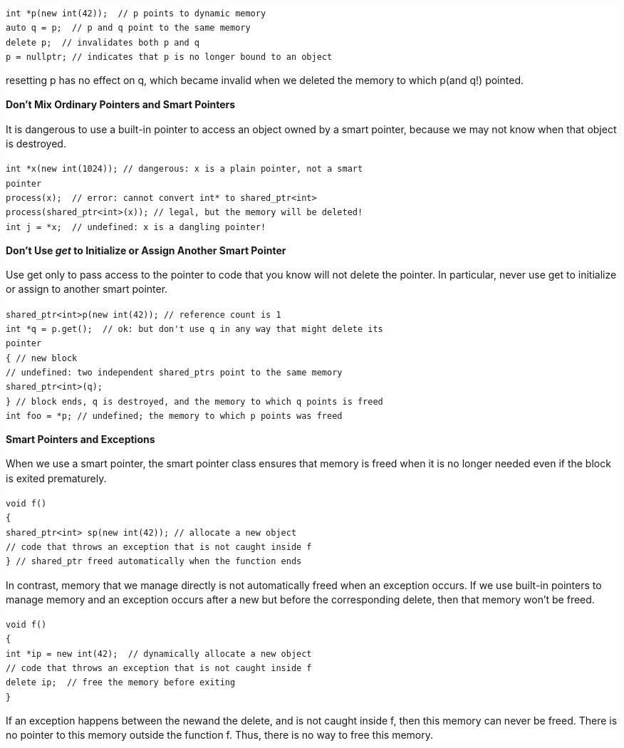     int *p(new int(42));  // p points to dynamic memory
    auto q = p;  // p and q point to the same memory
    delete p;  // invalidates both p and q
    p = nullptr; // indicates that p is no longer bound to an object

resetting p has no effect on q, which became invalid when we deleted the memory to which p(and q!) pointed.

**Don’t Mix Ordinary Pointers and Smart Pointers**

It is dangerous to use a built-in pointer to access an object owned by a smart pointer, because we may not know when that object is destroyed.

    int *x(new int(1024)); // dangerous: x is a plain pointer, not a smart
    pointer
    process(x);  // error: cannot convert int* to shared_ptr<int>
    process(shared_ptr<int>(x)); // legal, but the memory will be deleted!
    int j = *x;  // undefined: x is a dangling pointer!

**Don’t Use *get* to Initialize or Assign Another Smart Pointer**

Use get only to pass access to the pointer to code that you know will not delete the pointer. In particular, never use get to initialize or assign to another smart pointer.

    shared_ptr<int>p(new int(42)); // reference count is 1
    int *q = p.get();  // ok: but don't use q in any way that might delete its
    pointer
    { // new block
    // undefined: two independent shared_ptrs point to the same memory
    shared_ptr<int>(q);
    } // block ends, q is destroyed, and the memory to which q points is freed
    int foo = *p; // undefined; the memory to which p points was freed

**Smart Pointers and Exceptions**

When we use a smart pointer, the smart pointer class ensures that memory is freed when it is no longer needed even if the block is exited prematurely.

    void f()
    {
    shared_ptr<int> sp(new int(42)); // allocate a new object
    // code that throws an exception that is not caught inside f
    } // shared_ptr freed automatically when the function ends

In contrast, memory that we manage directly is not automatically freed when an exception occurs. If we use built-in pointers to manage memory and an exception
occurs after a new but before the corresponding delete, then that memory won’t be freed.

    void f()
    {
    int *ip = new int(42);  // dynamically allocate a new object
    // code that throws an exception that is not caught inside f
    delete ip;  // free the memory before exiting
    }

If an exception happens between the newand the delete, and is not caught inside f, then this memory can never be freed. There is no pointer to this memory outside
the function f. Thus, there is no way to free this memory.
